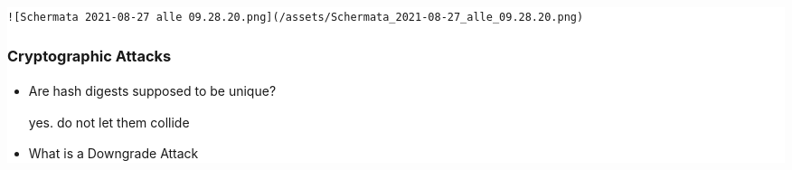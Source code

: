     ![Schermata 2021-08-27 alle 09.28.20.png](/assets/Schermata_2021-08-27_alle_09.28.20.png)
    

### Cryptographic Attacks

- Are hash digests supposed to be unique?
    
    yes. do not let them collide
    
- What is a Downgrade Attack
    